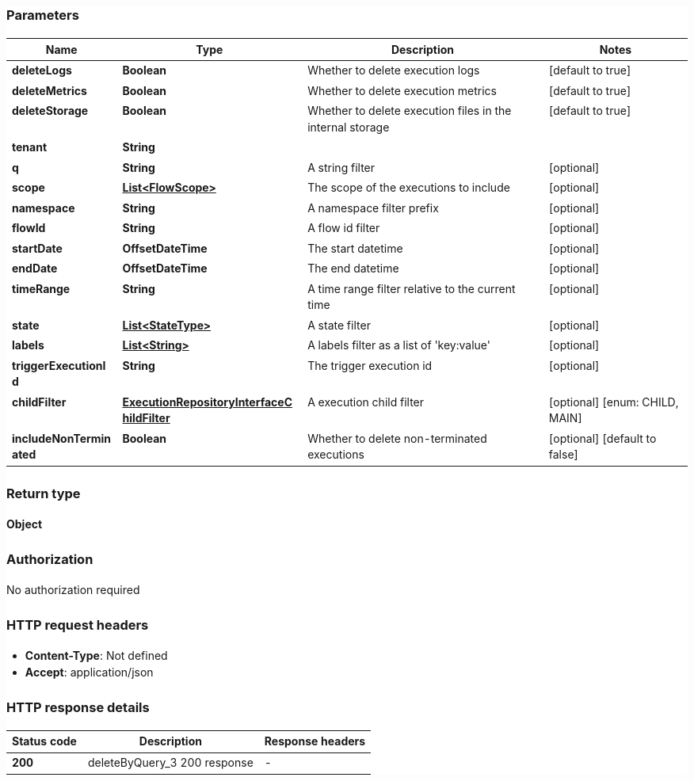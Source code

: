 ### Parameters


| Name | Type | Description  | Notes |
|------------- | ------------- | ------------- | -------------|
| **deleteLogs** | **Boolean**| Whether to delete execution logs | [default to true] |
| **deleteMetrics** | **Boolean**| Whether to delete execution metrics | [default to true] |
| **deleteStorage** | **Boolean**| Whether to delete execution files in the internal storage | [default to true] |
| **tenant** | **String**|  | |
| **q** | **String**| A string filter | [optional] |
| **scope** | [**List&lt;FlowScope&gt;**](FlowScope.md)| The scope of the executions to include | [optional] |
| **namespace** | **String**| A namespace filter prefix | [optional] |
| **flowId** | **String**| A flow id filter | [optional] |
| **startDate** | **OffsetDateTime**| The start datetime | [optional] |
| **endDate** | **OffsetDateTime**| The end datetime | [optional] |
| **timeRange** | **String**| A time range filter relative to the current time | [optional] |
| **state** | [**List&lt;StateType&gt;**](StateType.md)| A state filter | [optional] |
| **labels** | [**List&lt;String&gt;**](String.md)| A labels filter as a list of &#39;key:value&#39; | [optional] |
| **triggerExecutionId** | **String**| The trigger execution id | [optional] |
| **childFilter** | [**ExecutionRepositoryInterfaceChildFilter**](.md)| A execution child filter | [optional] [enum: CHILD, MAIN] |
| **includeNonTerminated** | **Boolean**| Whether to delete non-terminated executions | [optional] [default to false] |

### Return type

**Object**

### Authorization

No authorization required

### HTTP request headers

- **Content-Type**: Not defined
- **Accept**: application/json


### HTTP response details
| Status code | Description | Response headers |
|-------------|-------------|------------------|
| **200** | deleteByQuery_3 200 response |  -  |
